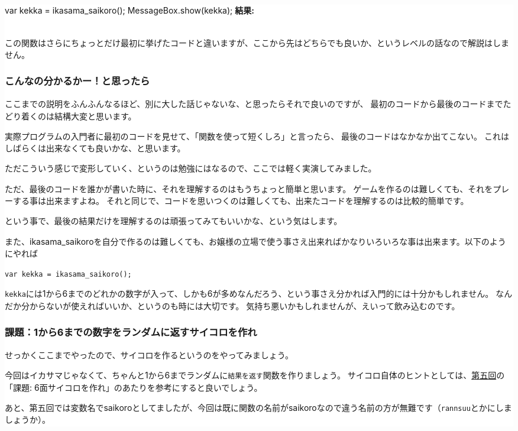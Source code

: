 var kekka = ikasama_saikoro();
MessageBox.show(kekka);</textarea>
<b>結果:</b> <span class="console"></span><br>
</div>
  
　  
この関数はさらにちょっとだけ最初に挙げたコードと違いますが、ここから先はどちらでも良いか、というレベルの話なので解説はしません。

### こんなの分かるかー！と思ったら

ここまでの説明をふんふんなるほど、別に大した話じゃないな、と思ったらそれで良いのですが、
最初のコードから最後のコードまでたどり着くのは結構大変と思います。

実際プログラムの入門者に最初のコードを見せて、「関数を使って短くしろ」と言ったら、
最後のコードはなかなか出てこない。
これはしばらくは出来なくても良いかな、と思います。

ただこういう感じで変形していく、というのは勉強にはなるので、ここでは軽く実演してみました。

ただ、最後のコードを誰かが書いた時に、それを理解するのはもうちょっと簡単と思います。
ゲームを作るのは難しくても、それをプレーする事は出来ますよね。
それと同じで、コードを思いつくのは難しくても、出来たコードを理解するのは比較的簡単です。

という事で、最後の結果だけを理解するのは頑張ってみてもいいかな、という気はします。

また、ikasama_saikoroを自分で作るのは難しくても、お嬢様の立場で使う事さえ出来ればかなりいろいろな事は出来ます。以下のようにやれば

```
var kekka = ikasama_saikoro();
```

`kekka`には1から6までのどれかの数字が入って、しかも6が多めなんだろう、という事さえ分かれば入門的には十分かもしれません。
なんだか分からないが使えればいいか、というのも時には大切です。
気持ち悪いかもしれませんが、えいって飲み込むのです。

### 課題：1から6までの数字をランダムに返すサイコロを作れ

せっかくここまでやったので、サイコロを作るというのをやってみましょう。

今回はイカサマじゃなくて、ちゃんと1から6までランダムに`結果を返す`関数を作りましょう。
サイコロ自体のヒントとしては、[第五回](ch5.md)の「課題: 6面サイコロを作れ」のあたりを参考にすると良いでしょう。

あと、第五回では変数名でsaikoroとしてましたが、今回は既に関数の名前がsaikoroなので違う名前の方が無難です（`rannsuu`とかにしましょうか）。

<script>
var qobj = {
    id: "q9",
    scenarios: [],
    sampleNum: 200
}


function verifyDice(intp, expects) {
  if(scenarioLogs.length == 0 || scenarioLogs[0].name != 'alert') {
    return "結果が表示されていません。MessageBox.show使ってね。";
  }

  var counts = countElem(scenarioLogs.map((res)=> res.val));
  var resKeys = Object.keys(counts);
  if(resKeys.length != expects.length) {
    if(resKeys.length < expects.length) {
      return "サイコロの目が" + resKeys.length +"個しかありません。足りない！";
    }else {
        return "サイコロの目が" + resKeys.length +"個もあります。多すぎ！";
    }
  }
  var checkKey = _verifyArrayEqualInternal(expects, resKeys);
  if(checkKey != true) {
    return checkKey + "の目がずっと出ません";
  }
  var enough = true;